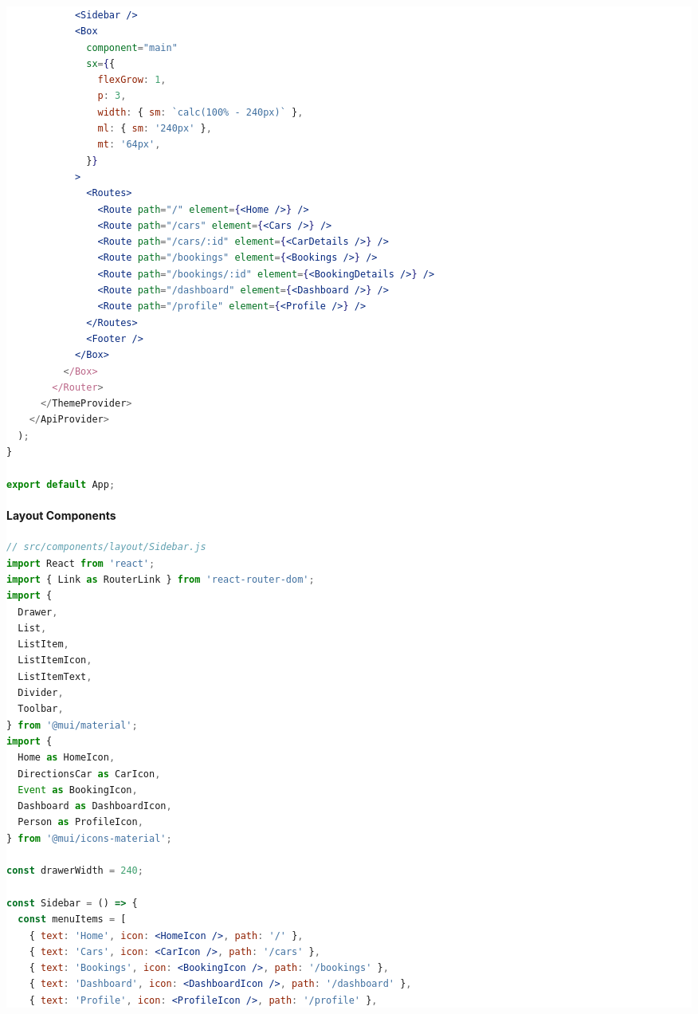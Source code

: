 ```jsx
            <Sidebar />
            <Box
              component="main"
              sx={{
                flexGrow: 1,
                p: 3,
                width: { sm: `calc(100% - 240px)` },
                ml: { sm: '240px' },
                mt: '64px',
              }}
            >
              <Routes>
                <Route path="/" element={<Home />} />
                <Route path="/cars" element={<Cars />} />
                <Route path="/cars/:id" element={<CarDetails />} />
                <Route path="/bookings" element={<Bookings />} />
                <Route path="/bookings/:id" element={<BookingDetails />} />
                <Route path="/dashboard" element={<Dashboard />} />
                <Route path="/profile" element={<Profile />} />
              </Routes>
              <Footer />
            </Box>
          </Box>
        </Router>
      </ThemeProvider>
    </ApiProvider>
  );
}

export default App;
```

#### Layout Components

```jsx
// src/components/layout/Sidebar.js
import React from 'react';
import { Link as RouterLink } from 'react-router-dom';
import {
  Drawer,
  List,
  ListItem,
  ListItemIcon,
  ListItemText,
  Divider,
  Toolbar,
} from '@mui/material';
import {
  Home as HomeIcon,
  DirectionsCar as CarIcon,
  Event as BookingIcon,
  Dashboard as DashboardIcon,
  Person as ProfileIcon,
} from '@mui/icons-material';

const drawerWidth = 240;

const Sidebar = () => {
  const menuItems = [
    { text: 'Home', icon: <HomeIcon />, path: '/' },
    { text: 'Cars', icon: <CarIcon />, path: '/cars' },
    { text: 'Bookings', icon: <BookingIcon />, path: '/bookings' },
    { text: 'Dashboard', icon: <DashboardIcon />, path: '/dashboard' },
    { text: 'Profile', icon: <ProfileIcon />, path: '/profile' },
```